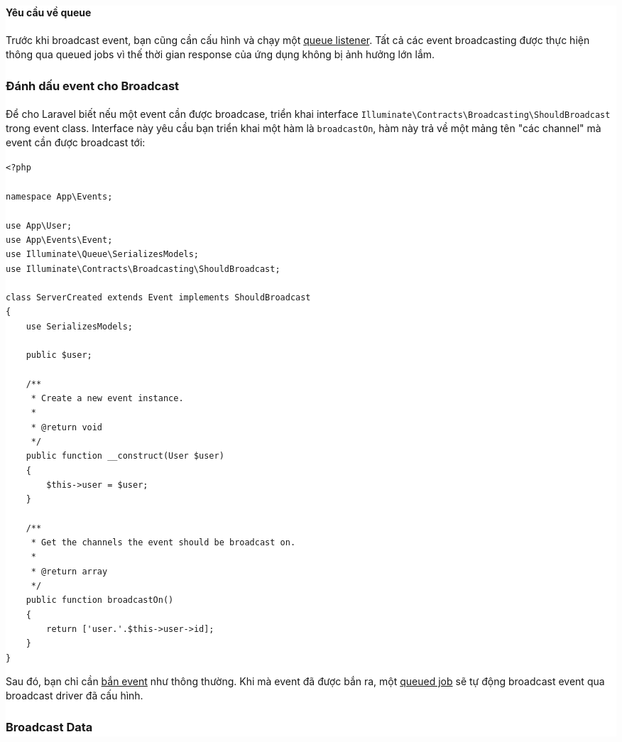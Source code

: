 #### Yêu cầu về queue

Trước khi broadcast event, bạn cũng cần cấu hình và chạy một [queue listener](/queues.md). Tất cả các event broadcasting được thực hiện thông qua queued jobs vì thế thời gian response của ứng dụng không bị ảnh hưởng lớn lắm.

<a name="marking-events-for-broadcast"></a>
### Đánh dấu event cho Broadcast

Để cho Laravel biết nếu một event cần được broadcase, triển khai interface `Illuminate\Contracts\Broadcasting\ShouldBroadcast` trong event class. Interface này yêu cầu bạn triển khai một hàm là `broadcastOn`, hàm này trả về một mảng tên "các channel" mà event cần được broadcast tới:

    <?php

    namespace App\Events;

    use App\User;
    use App\Events\Event;
    use Illuminate\Queue\SerializesModels;
    use Illuminate\Contracts\Broadcasting\ShouldBroadcast;

    class ServerCreated extends Event implements ShouldBroadcast
    {
        use SerializesModels;

        public $user;

        /**
         * Create a new event instance.
         *
         * @return void
         */
        public function __construct(User $user)
        {
            $this->user = $user;
        }

        /**
         * Get the channels the event should be broadcast on.
         *
         * @return array
         */
        public function broadcastOn()
        {
            return ['user.'.$this->user->id];
        }
    }

Sau đó, bạn chỉ cần [bắn event](#firing-events) như thông thường. Khi mà event đã được bắn ra, một [queued job](/queues.md) sẽ tự động broadcast event qua broadcast driver đã cấu hình.

<a name="broadcast-data"></a>
### Broadcast Data
